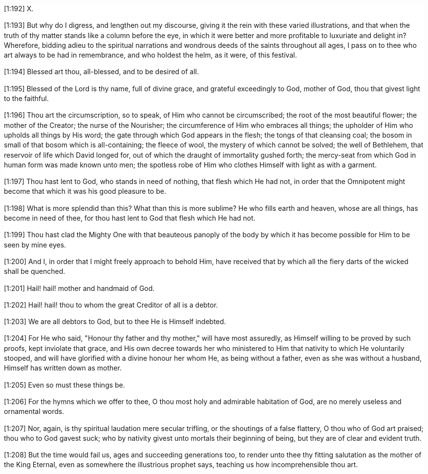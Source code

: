 [1:192] X.

[1:193] But why do I digress, and lengthen out my discourse, giving it the rein with these varied illustrations, and that when the truth of thy matter stands like a column before the eye, in which it were better and more profitable to luxuriate and delight in? Wherefore, bidding adieu to the spiritual narrations and wondrous deeds of the saints throughout all ages, I pass on to thee who art always to be had in remembrance, and who holdest the helm, as it were, of this festival.

[1:194] Blessed art thou, all-blessed, and to be desired of all.

[1:195] Blessed of the Lord is thy name, full of divine grace, and grateful exceedingly to God, mother of God, thou that givest light to the faithful.

[1:196] Thou art the circumscription, so to speak, of Him who cannot be circumscribed; the root of the most beautiful flower; the mother of the Creator; the nurse of the Nourisher; the circumference of Him who embraces all things; the upholder of Him who upholds all things by His word; the gate through which God appears in the flesh; the tongs of that cleansing coal; the bosom in small of that bosom which is all-containing; the fleece of wool, the mystery of which cannot be solved; the well of Bethlehem, that reservoir of life which David longed for, out of which the draught of immortality gushed forth; the mercy-seat from which God in human form was made known unto men; the spotless robe of Him who clothes Himself with light as with a garment.

[1:197] Thou hast lent to God, who stands in need of nothing, that flesh which He had not, in order that the Omnipotent might become that which it was his good pleasure to be.

[1:198] What is more splendid than this? What than this is more sublime? He who fills earth and heaven, whose are all things, has become in need of thee, for thou hast lent to God that flesh which He had not.

[1:199] Thou hast clad the Mighty One with that beauteous panoply of the body by which it has become possible for Him to be seen by mine eyes.

[1:200] And I, in order that I might freely approach to behold Him, have received that by which all the fiery darts of the wicked shall be quenched.

[1:201] Hail! hail! mother and handmaid of God.

[1:202] Hail! hail! thou to whom the great Creditor of all is a debtor.

[1:203] We are all debtors to God, but to thee He is Himself indebted.

[1:204] For He who said, "Honour thy father and thy mother," will have most assuredly, as Himself willing to be proved by such proofs, kept inviolate that grace, and His own decree towards her who ministered to Him that nativity to which He voluntarily stooped, and will have glorified with a divine honour her whom He, as being without a father, even as she was without a husband, Himself has written down as mother.

[1:205] Even so must these things be.

[1:206] For the hymns which we offer to thee, O thou most holy and admirable habitation of God, are no merely useless and ornamental words.

[1:207] Nor, again, is thy spiritual laudation mere secular trifling, or the shoutings of a false flattery, O thou who of God art praised; thou who to God gavest suck; who by nativity givest unto mortals their beginning of being, but they are of clear and evident truth.

[1:208] But the time would fail us, ages and succeeding generations too, to render unto thee thy fitting salutation as the mother of the King Eternal, even as somewhere the illustrious prophet says, teaching us how incomprehensible thou art.
